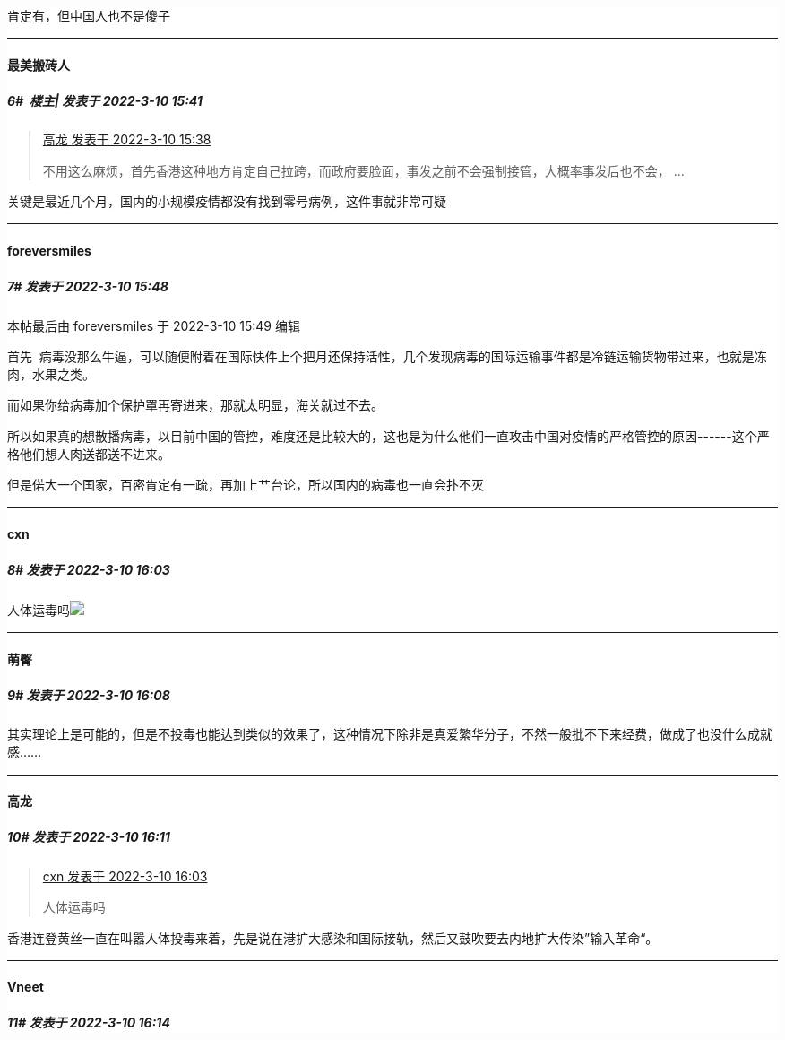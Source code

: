 肯定有，但中国人也不是傻子

*****

####  最美搬砖人  
##### 6#         楼主| 发表于 2022-3-10 15:41

<blockquote><a href="httphttps://bbs.saraba1st.com/2b/forum.php?mod=redirect&amp;goto=findpost&amp;pid=54992838&amp;ptid=2057076" target="_blank">高龙 发表于 2022-3-10 15:38</a>

不用这么麻烦，首先香港这种地方肯定自己拉跨，而政府要脸面，事发之前不会强制接管，大概率事发后也不会， ...</blockquote>
关键是最近几个月，国内的小规模疫情都没有找到零号病例，这件事就非常可疑

*****

####  foreversmiles  
##### 7#       发表于 2022-3-10 15:48

 本帖最后由 foreversmiles 于 2022-3-10 15:49 编辑 

首先  病毒没那么牛逼，可以随便附着在国际快件上个把月还保持活性，几个发现病毒的国际运输事件都是冷链运输货物带过来，也就是冻肉，水果之类。

而如果你给病毒加个保护罩再寄进来，那就太明显，海关就过不去。

所以如果真的想散播病毒，以目前中国的管控，难度还是比较大的，这也是为什么他们一直攻击中国对疫情的严格管控的原因------这个严格他们想人肉送都送不进来。

但是偌大一个国家，百密肯定有一疏，再加上艹台论，所以国内的病毒也一直会扑不灭

*****

####  cxn  
##### 8#       发表于 2022-3-10 16:03

人体运毒吗<img src="https://static.saraba1st.com/image/smiley/face2017/066.png" referrerpolicy="no-referrer">

*****

####  萌臀  
##### 9#       发表于 2022-3-10 16:08

其实理论上是可能的，但是不投毒也能达到类似的效果了，这种情况下除非是真爱繁华分子，不然一般批不下来经费，做成了也没什么成就感……

*****

####  高龙  
##### 10#       发表于 2022-3-10 16:11

<blockquote><a href="httphttps://bbs.saraba1st.com/2b/forum.php?mod=redirect&amp;goto=findpost&amp;pid=54993241&amp;ptid=2057076" target="_blank">cxn 发表于 2022-3-10 16:03</a>

人体运毒吗</blockquote>
香港连登黄丝一直在叫嚣人体投毒来着，先是说在港扩大感染和国际接轨，然后又鼓吹要去内地扩大传染”输入革命“。

*****

####  Vneet  
##### 11#       发表于 2022-3-10 16:14
